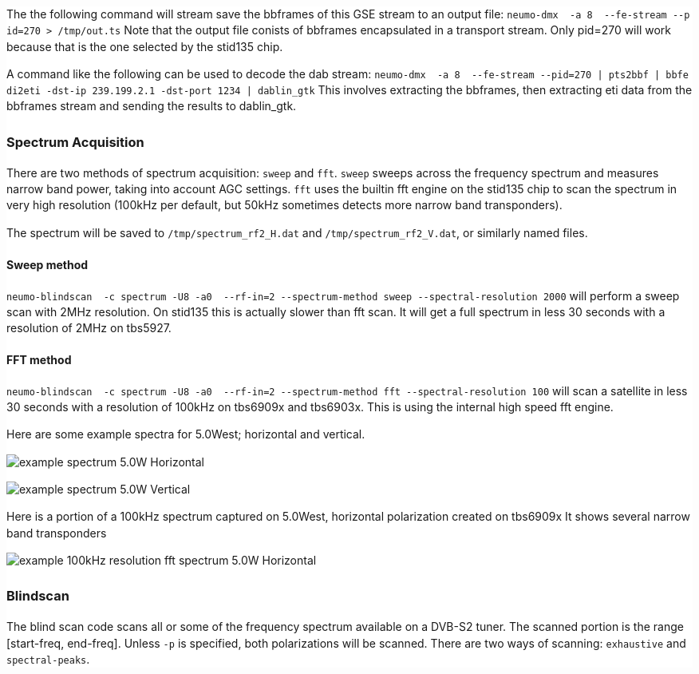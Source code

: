 The the following command will stream save the bbframes of this GSE stream to an output file:
`neumo-dmx  -a 8  --fe-stream --pid=270 > /tmp/out.ts`
Note that the output file conists of bbframes encapsulated in a transport stream. Only pid=270
will work because that is the one selected by the stid135 chip.

A command like the following can be used to decode the dab stream:
`neumo-dmx  -a 8  --fe-stream --pid=270 | pts2bbf | bbfedi2eti -dst-ip 239.199.2.1 -dst-port 1234 | dablin_gtk`
This involves extracting the bbframes, then extracting eti data from the bbframes stream and sending the
results to dablin_gtk.


### Spectrum Acquisition

There are two methods of spectrum acquisition: `sweep` and `fft`. `sweep` sweeps across the frequency spectrum and measures
narrow band power, taking into account AGC settings. `fft` uses the builtin fft engine on the stid135 chip to scan
the spectrum in very high resolution (100kHz per default, but 50kHz sometimes detects more narrow band transponders).

The spectrum will be saved to `/tmp/spectrum_rf2_H.dat` and `/tmp/spectrum_rf2_V.dat`, or similarly named files.

#### Sweep method
`neumo-blindscan  -c spectrum -U8 -a0  --rf-in=2 --spectrum-method sweep --spectral-resolution 2000`
will perform a sweep scan with 2MHz resolution. On stid135 this is actually slower than fft scan.
It will get a full spectrum in less 30 seconds with a resolution of 2MHz on tbs5927.

#### FFT method
`neumo-blindscan  -c spectrum -U8 -a0  --rf-in=2 --spectrum-method fft --spectral-resolution 100` will scan a satellite
in less 30 seconds with a resolution of 100kHz on tbs6909x and tbs6903x. This is using the internal high speed fft engine.

Here are some example spectra for 5.0West; horizontal and vertical.

![example spectrum 5.0W Horizontal](doc/images/5.0WH.png)

![example spectrum 5.0W Vertical](doc/images/5.0WV.png)


Here is a portion of a 100kHz spectrum captured on 5.0West, horizontal polarization created on tbs6909x
It shows several narrow band transponders

![example 100kHz resolution fft spectrum 5.0W Horizontal](doc/images/5.0W_100kHz.png)



### Blindscan
The blind scan code scans all or some of the frequency spectrum
available on a DVB-S2 tuner. The scanned portion is the range
[start-freq, end-freq]. Unless `-p` is specified, both polarizations
will be scanned. There are two ways of scanning: `exhaustive` and `spectral-peaks`.
